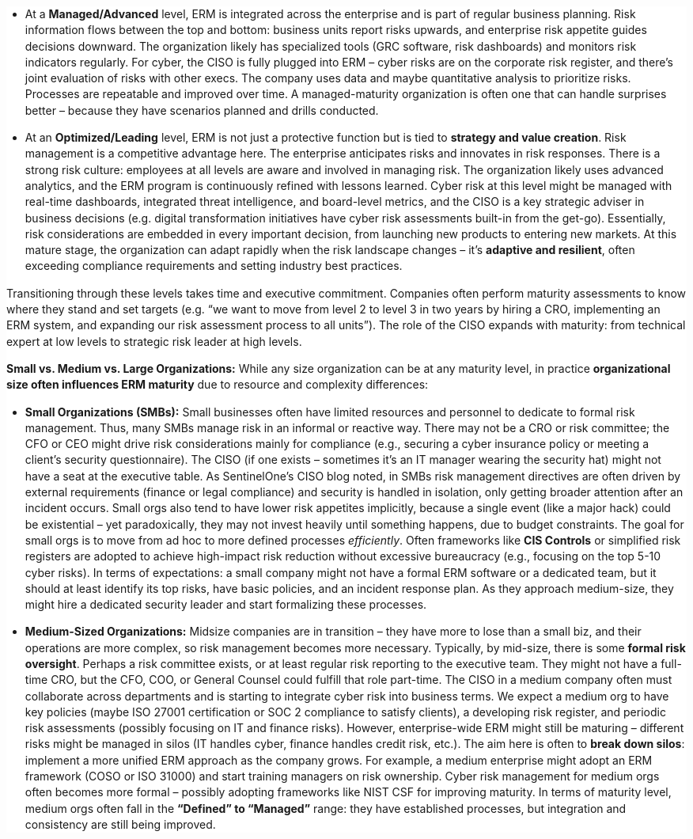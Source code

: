 * At a **Managed/Advanced** level, ERM is integrated across the enterprise and is part of regular business planning. Risk information flows between the top and bottom: business units report risks upwards, and enterprise risk appetite guides decisions downward. The organization likely has specialized tools (GRC software, risk dashboards) and monitors risk indicators regularly. For cyber, the CISO is fully plugged into ERM – cyber risks are on the corporate risk register, and there’s joint evaluation of risks with other execs. The company uses data and maybe quantitative analysis to prioritize risks. Processes are repeatable and improved over time. A managed-maturity organization is often one that can handle surprises better – because they have scenarios planned and drills conducted.

* At an **Optimized/Leading** level, ERM is not just a protective function but is tied to **strategy and value creation**. Risk management is a competitive advantage here. The enterprise anticipates risks and innovates in risk responses. There is a strong risk culture: employees at all levels are aware and involved in managing risk. The organization likely uses advanced analytics, and the ERM program is continuously refined with lessons learned. Cyber risk at this level might be managed with real-time dashboards, integrated threat intelligence, and board-level metrics, and the CISO is a key strategic adviser in business decisions (e.g. digital transformation initiatives have cyber risk assessments built-in from the get-go). Essentially, risk considerations are embedded in every important decision, from launching new products to entering new markets. At this mature stage, the organization can adapt rapidly when the risk landscape changes – it’s **adaptive and resilient**, often exceeding compliance requirements and setting industry best practices.

Transitioning through these levels takes time and executive commitment. Companies often perform maturity assessments to know where they stand and set targets (e.g. “we want to move from level 2 to level 3 in two years by hiring a CRO, implementing an ERM system, and expanding our risk assessment process to all units”). The role of the CISO expands with maturity: from technical expert at low levels to strategic risk leader at high levels.

**Small vs. Medium vs. Large Organizations:** While any size organization can be at any maturity level, in practice **organizational size often influences ERM maturity** due to resource and complexity differences:

* **Small Organizations (SMBs):** Small businesses often have limited resources and personnel to dedicate to formal risk management. Thus, many SMBs manage risk in an informal or reactive way. There may not be a CRO or risk committee; the CFO or CEO might drive risk considerations mainly for compliance (e.g., securing a cyber insurance policy or meeting a client’s security questionnaire). The CISO (if one exists – sometimes it’s an IT manager wearing the security hat) might not have a seat at the executive table. As SentinelOne’s CISO blog noted, in SMBs risk management directives are often driven by external requirements (finance or legal compliance) and security is handled in isolation, only getting broader attention after an incident occurs. Small orgs also tend to have lower risk appetites implicitly, because a single event (like a major hack) could be existential – yet paradoxically, they may not invest heavily until something happens, due to budget constraints. The goal for small orgs is to move from ad hoc to more defined processes *efficiently*. Often frameworks like **CIS Controls** or simplified risk registers are adopted to achieve high-impact risk reduction without excessive bureaucracy (e.g., focusing on the top 5-10 cyber risks). In terms of expectations: a small company might not have a formal ERM software or a dedicated team, but it should at least identify its top risks, have basic policies, and an incident response plan. As they approach medium-size, they might hire a dedicated security leader and start formalizing these processes.

* **Medium-Sized Organizations:** Midsize companies are in transition – they have more to lose than a small biz, and their operations are more complex, so risk management becomes more necessary. Typically, by mid-size, there is some **formal risk oversight**. Perhaps a risk committee exists, or at least regular risk reporting to the executive team. They might not have a full-time CRO, but the CFO, COO, or General Counsel could fulfill that role part-time. The CISO in a medium company often must collaborate across departments and is starting to integrate cyber risk into business terms. We expect a medium org to have key policies (maybe ISO 27001 certification or SOC 2 compliance to satisfy clients), a developing risk register, and periodic risk assessments (possibly focusing on IT and finance risks). However, enterprise-wide ERM might still be maturing – different risks might be managed in silos (IT handles cyber, finance handles credit risk, etc.). The aim here is often to **break down silos**: implement a more unified ERM approach as the company grows. For example, a medium enterprise might adopt an ERM framework (COSO or ISO 31000\) and start training managers on risk ownership. Cyber risk management for medium orgs often becomes more formal – possibly adopting frameworks like NIST CSF for improving maturity. In terms of maturity level, medium orgs often fall in the **“Defined” to “Managed”** range: they have established processes, but integration and consistency are still being improved.
